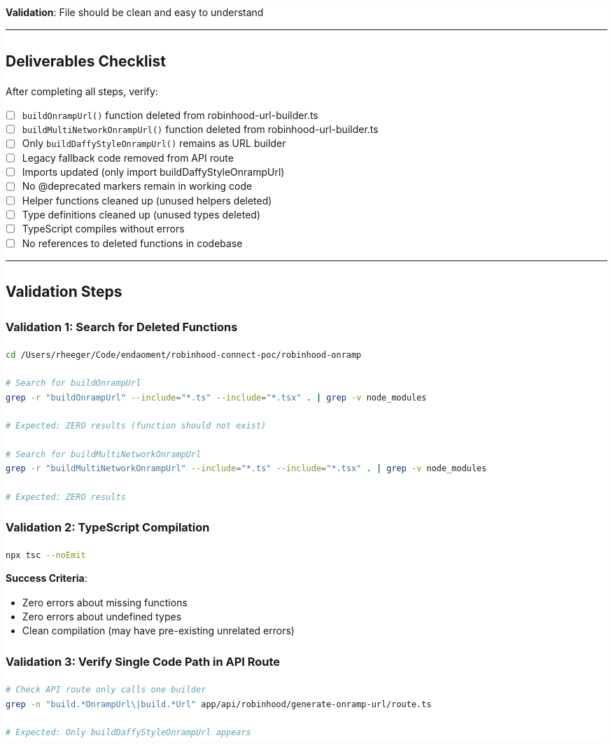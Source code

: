 **Validation**: File should be clean and easy to understand

---

## Deliverables Checklist

After completing all steps, verify:

- [ ] `buildOnrampUrl()` function deleted from robinhood-url-builder.ts
- [ ] `buildMultiNetworkOnrampUrl()` function deleted from robinhood-url-builder.ts
- [ ] Only `buildDaffyStyleOnrampUrl()` remains as URL builder
- [ ] Legacy fallback code removed from API route
- [ ] Imports updated (only import buildDaffyStyleOnrampUrl)
- [ ] No @deprecated markers remain in working code
- [ ] Helper functions cleaned up (unused helpers deleted)
- [ ] Type definitions cleaned up (unused types deleted)
- [ ] TypeScript compiles without errors
- [ ] No references to deleted functions in codebase

---

## Validation Steps

### Validation 1: Search for Deleted Functions

```bash
cd /Users/rheeger/Code/endaoment/robinhood-connect-poc/robinhood-onramp

# Search for buildOnrampUrl
grep -r "buildOnrampUrl" --include="*.ts" --include="*.tsx" . | grep -v node_modules

# Expected: ZERO results (function should not exist)

# Search for buildMultiNetworkOnrampUrl
grep -r "buildMultiNetworkOnrampUrl" --include="*.ts" --include="*.tsx" . | grep -v node_modules

# Expected: ZERO results
```

### Validation 2: TypeScript Compilation

```bash
npx tsc --noEmit
```

**Success Criteria**: 
- Zero errors about missing functions
- Zero errors about undefined types
- Clean compilation (may have pre-existing unrelated errors)

### Validation 3: Verify Single Code Path in API Route

```bash
# Check API route only calls one builder
grep -n "build.*OnrampUrl\|build.*Url" app/api/robinhood/generate-onramp-url/route.ts

# Expected: Only buildDaffyStyleOnrampUrl appears
```

